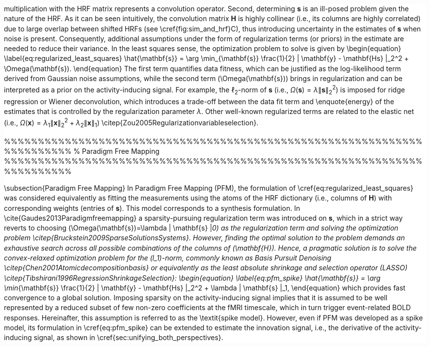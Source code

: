 multiplication with the HRF matrix represents a convolution operator. Second,
determining $\mathbf{s}$ is an ill-posed problem given the nature of the HRF. As
it can be seen intuitively, the convolution matrix $\mathbf{H}$ is highly
collinear (i.e., its columns are highly correlated) due to large overlap between
shifted HRFs (see \cref{fig:sim_and_hrf}C), thus introducing uncertainty in the
estimates of $\mathbf{s}$ when noise is present. Consequently, additional
assumptions under the form of regularization terms (or priors) in the estimate
are needed to reduce their variance. In the least squares sense, the
optimization problem to solve is given by
\begin{equation}
    \label{eq:regularized_least_squares}
    \hat{\mathbf{s}} = \arg \min_{\mathbf{s}} \frac{1}{2} \| \mathbf{y} - \mathbf{Hs} \|_2^2 + \Omega(\mathbf{s}).
\end{equation}
The first term quantifies data fitness, which can be justified as the
log-likelihood term derived from Gaussian noise assumptions, while the second
term \(\Omega(\mathbf{s})\) brings in regularization and can be interpreted as a
prior on the activity-inducing signal. For example, the $\ell_2$-norm of
$\mathbf{s}$ (i.e., $\Omega(\mathbf{s})=\lambda \left\| \mathbf{s}\right\|_2^2$)
is imposed for ridge regression or Wiener deconvolution, which introduces a
trade-off between the data fit term and \enquote{energy} of the estimates that
is controlled by the regularization parameter $\lambda$. Other well-known
regularized terms are related to the elastic net (i.e.,
$\Omega(\mathbf{x})=\lambda_1\|\mathbf{x}\|_2^2 + \lambda_2\|\mathbf{x}\|_1$)
\citep{Zou2005Regularizationvariableselection}.

%%%%%%%%%%%%%%%%%%%%%%%%%%%%%%%%%%%%%%%%%%%%%%%%%%%%%%%%%%%%%%%%%%%%%%%%
% Paradigm Free Mapping
%%%%%%%%%%%%%%%%%%%%%%%%%%%%%%%%%%%%%%%%%%%%%%%%%%%%%%%%%%%%%%%%%%%%%%%%

\subsection{Paradigm Free Mapping} In Paradigm Free Mapping (PFM), the formulation of
\cref{eq:regularized_least_squares} was considered equivalently as fitting the
measurements using the atoms of the HRF dictionary (i.e., columns of
$\mathbf{H}$) with corresponding weights (entries of $\mathbf{s}$). This model
corresponds to a synthesis formulation. In \cite{Gaudes2013Paradigmfreemapping}
a sparsity-pursuing regularization term was introduced on $\mathbf{s}$, which in
a strict way reverts to choosing \(\Omega(\mathbf{s})=\lambda \| \mathbf{s}
\|_0\) as the regularization term and solving the optimization problem
\citep{Bruckstein2009SparseSolutionsSystems}. However, finding the optimal
solution to the problem demands an exhaustive search across all possible
combinations of the columns of \(\mathbf{H}\). Hence, a  pragmatic solution is
to solve the convex-relaxed optimization problem for the \(l_1\)-norm, commonly
known as Basis Pursuit Denoising \citep{Chen2001Atomicdecompositionbasis} or
equivalently as the least absolute shrinkage and selection operator (LASSO)
\citep{Tibshirani1996RegressionShrinkageSelection}:
\begin{equation}
    \label{eq:pfm_spike}
    \hat{\mathbf{s}} = \arg \min_{\mathbf{s}} \frac{1}{2} \| \mathbf{y} - \mathbf{Hs} \|_2^2 + \lambda \| \mathbf{s} \|_1,
\end{equation}
which provides fast convergence to a global solution. Imposing sparsity on the
activity-inducing signal implies that it is assumed to be well represented by a
reduced subset of few non-zero coefficients at the fMRI timescale, which in turn
trigger event-related BOLD responses. Hereinafter, this assumption is referred
to as the \textit{spike model}. However, even if PFM was developed as a spike
model, its formulation in \cref{eq:pfm_spike} can be extended to estimate the
innovation signal, i.e., the derivative of the activity-inducing signal, as
shown in \cref{sec:unifying_both_perspectives}.
